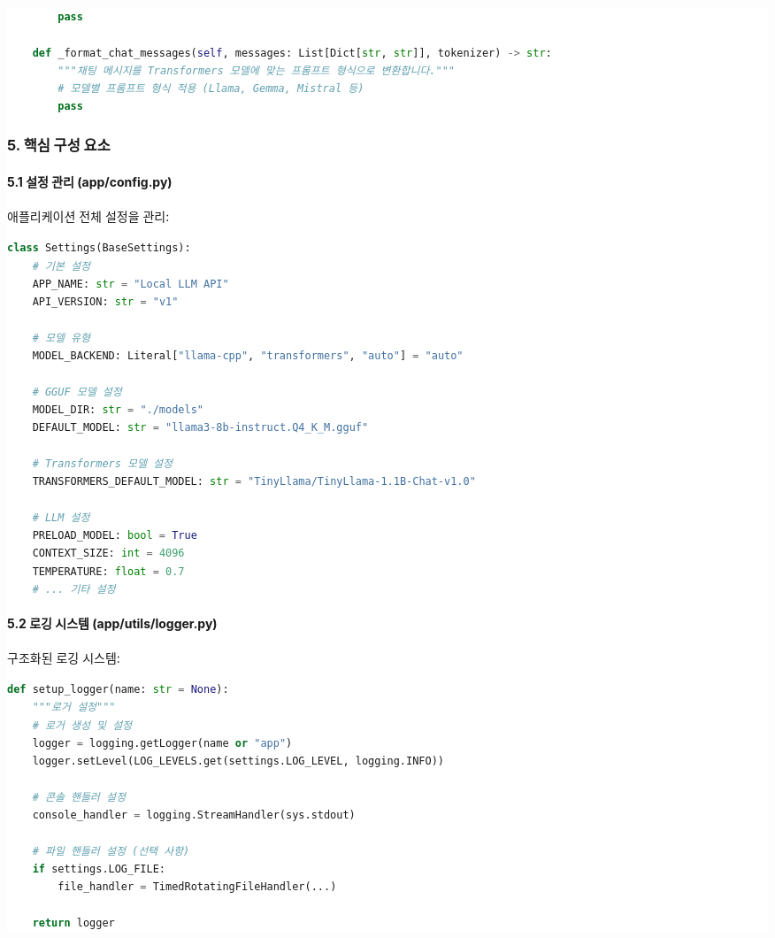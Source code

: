 ```python
        pass
    
    def _format_chat_messages(self, messages: List[Dict[str, str]], tokenizer) -> str:
        """채팅 메시지를 Transformers 모델에 맞는 프롬프트 형식으로 변환합니다."""
        # 모델별 프롬프트 형식 적용 (Llama, Gemma, Mistral 등)
        pass
```

### 5. 핵심 구성 요소

#### 5.1 설정 관리 (app/config.py)

애플리케이션 전체 설정을 관리:

```python
class Settings(BaseSettings):
    # 기본 설정
    APP_NAME: str = "Local LLM API"
    API_VERSION: str = "v1"
    
    # 모델 유형
    MODEL_BACKEND: Literal["llama-cpp", "transformers", "auto"] = "auto"
    
    # GGUF 모델 설정
    MODEL_DIR: str = "./models"
    DEFAULT_MODEL: str = "llama3-8b-instruct.Q4_K_M.gguf"
    
    # Transformers 모델 설정
    TRANSFORMERS_DEFAULT_MODEL: str = "TinyLlama/TinyLlama-1.1B-Chat-v1.0"
    
    # LLM 설정
    PRELOAD_MODEL: bool = True
    CONTEXT_SIZE: int = 4096
    TEMPERATURE: float = 0.7
    # ... 기타 설정
```

#### 5.2 로깅 시스템 (app/utils/logger.py)

구조화된 로깅 시스템:

```python
def setup_logger(name: str = None):
    """로거 설정"""
    # 로거 생성 및 설정
    logger = logging.getLogger(name or "app")
    logger.setLevel(LOG_LEVELS.get(settings.LOG_LEVEL, logging.INFO))
    
    # 콘솔 핸들러 설정
    console_handler = logging.StreamHandler(sys.stdout)
    
    # 파일 핸들러 설정 (선택 사항)
    if settings.LOG_FILE:
        file_handler = TimedRotatingFileHandler(...)
        
    return logger
```
